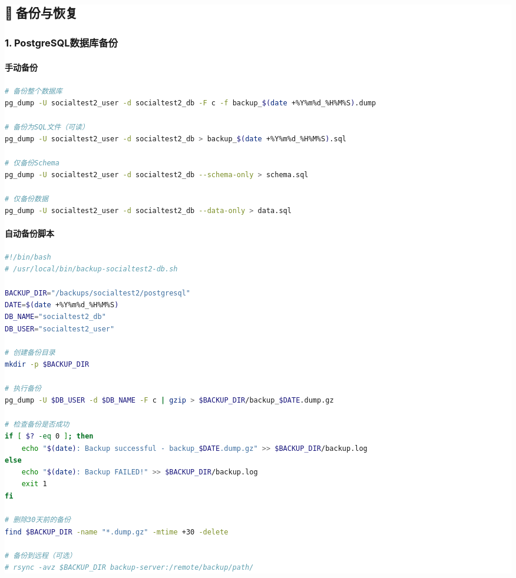 
## 💾 备份与恢复

### 1. PostgreSQL数据库备份

#### 手动备份

```bash
# 备份整个数据库
pg_dump -U socialtest2_user -d socialtest2_db -F c -f backup_$(date +%Y%m%d_%H%M%S).dump

# 备份为SQL文件（可读）
pg_dump -U socialtest2_user -d socialtest2_db > backup_$(date +%Y%m%d_%H%M%S).sql

# 仅备份Schema
pg_dump -U socialtest2_user -d socialtest2_db --schema-only > schema.sql

# 仅备份数据
pg_dump -U socialtest2_user -d socialtest2_db --data-only > data.sql
```

#### 自动备份脚本

```bash
#!/bin/bash
# /usr/local/bin/backup-socialtest2-db.sh

BACKUP_DIR="/backups/socialtest2/postgresql"
DATE=$(date +%Y%m%d_%H%M%S)
DB_NAME="socialtest2_db"
DB_USER="socialtest2_user"

# 创建备份目录
mkdir -p $BACKUP_DIR

# 执行备份
pg_dump -U $DB_USER -d $DB_NAME -F c | gzip > $BACKUP_DIR/backup_$DATE.dump.gz

# 检查备份是否成功
if [ $? -eq 0 ]; then
    echo "$(date): Backup successful - backup_$DATE.dump.gz" >> $BACKUP_DIR/backup.log
else
    echo "$(date): Backup FAILED!" >> $BACKUP_DIR/backup.log
    exit 1
fi

# 删除30天前的备份
find $BACKUP_DIR -name "*.dump.gz" -mtime +30 -delete

# 备份到远程（可选）
# rsync -avz $BACKUP_DIR backup-server:/remote/backup/path/
```
